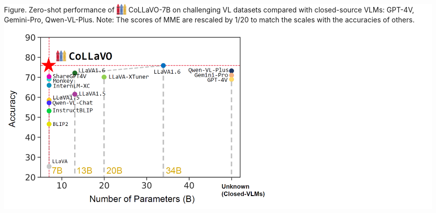 Figure. Zero-shot performance of <img src="figures/crayon_emoji.png" style="vertical-align: -5px;" :height="20px" width="20px"> CoLLaVO-7B on challenging VL datasets compared with closed-source VLMs: GPT-4V, Gemini-Pro, Qwen-VL-Plus. Note: The scores of MME are rescaled by 1/20 to match the scales with the accuracies of others.
</figcaption>

<img src="figures/fig_seed.png" width="532" height="350">
<figcaption>